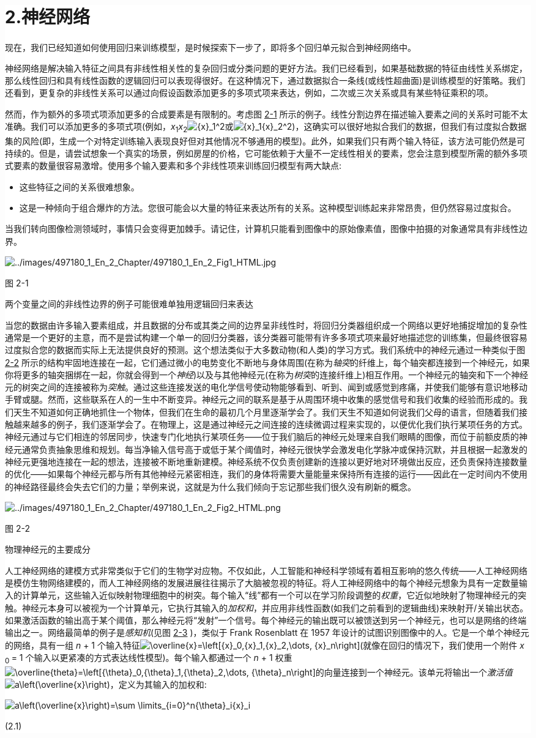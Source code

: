 # 2.神经网络

现在，我们已经知道如何使用回归来训练模型，是时候探索下一步了，即将多个回归单元拟合到神经网络中。

神经网络是解决输入特征之间具有非线性相关性的复杂回归或分类问题的更好方法。我们已经看到，如果基础数据的特征由线性关系绑定，那么线性回归和具有线性函数的逻辑回归可以表现得很好。在这种情况下，通过数据拟合一条线(或线性超曲面)是训练模型的好策略。我们还看到，更复杂的非线性关系可以通过向假设函数添加更多的多项式项来表达，例如，二次或三次关系或具有某些特征乘积的项。

然而，作为额外的多项式项添加更多的合成要素是有限制的。考虑图 [2-1](#Fig1) 所示的例子。线性分割边界在描述输入要素之间的关系时可能不太准确。我们可以添加更多的多项式项(例如，*x*<sub>1</sub>*x*<sub>2</sub>![$$ {x}_1^2 $$](../images/497180_1_En_2_Chapter/497180_1_En_2_Chapter_TeX_IEq1.png)或![$$ {x}_1{x}_2^2 $$](../images/497180_1_En_2_Chapter/497180_1_En_2_Chapter_TeX_IEq2.png))，这确实可以很好地拟合我们的数据，但我们有过度拟合数据集的风险(即，生成一个对特定训练输入表现良好但对其他情况不够通用的模型)。此外，如果我们只有两个输入特征，该方法可能仍然是可持续的。但是，请尝试想象一个真实的场景，例如房屋的价格，它可能依赖于大量不一定线性相关的要素，您会注意到模型所需的额外多项式要素的数量很容易激增。使用多个输入要素和多个非线性项来训练回归模型有两大缺点:

*   这些特征之间的关系很难想象。

*   这是一种倾向于组合爆炸的方法。您很可能会以大量的特征来表达所有的关系。这种模型训练起来非常昂贵，但仍然容易过度拟合。

当我们转向图像检测领域时，事情只会变得更加棘手。请记住，计算机只能看到图像中的原始像素值，图像中拍摄的对象通常具有非线性边界。

![../images/497180_1_En_2_Chapter/497180_1_En_2_Fig1_HTML.jpg](../images/497180_1_En_2_Chapter/497180_1_En_2_Fig1_HTML.jpg)

图 2-1

两个变量之间的非线性边界的例子可能很难单独用逻辑回归来表达

当您的数据由许多输入要素组成，并且数据的分布或其类之间的边界呈非线性时，将回归分类器组织成一个网络以更好地捕捉增加的复杂性通常是一个更好的主意，而不是尝试构建一个单一的回归分类器，该分类器可能带有许多多项式项来最好地描述您的训练集，但最终很容易过度拟合您的数据而实际上无法提供良好的预测。这个想法类似于大多数动物(和人类)的学习方式。我们系统中的神经元通过一种类似于图 [2-2](#Fig2) 所示的结构牢固地连接在一起，它们通过微小的电势变化不断地与身体周围(在称为*轴突*的纤维上，每个轴突都连接到一个神经元，如果你将更多的轴突捆绑在一起，你就会得到一个*神经*)以及与其他神经元(在称为*树突*的连接纤维上)相互作用。一个神经元的轴突和下一个神经元的树突之间的连接被称为*突触*。通过这些连接发送的电化学信号使动物能够看到、听到、闻到或感觉到疼痛，并使我们能够有意识地移动手臂或腿。然而，这些联系在人的一生中不断变异。神经元之间的联系是基于从周围环境中收集的感觉信号和我们收集的经验而形成的。我们天生不知道如何正确地抓住一个物体，但我们在生命的最初几个月里逐渐学会了。我们天生不知道如何说我们父母的语言，但随着我们接触越来越多的例子，我们逐渐学会了。在物理上，这是通过神经元之间连接的连续微调过程来实现的，以便优化我们执行某项任务的方式。神经元通过与它们相连的邻居同步，快速专门化地执行某项任务——位于我们脑后的神经元处理来自我们眼睛的图像，而位于前额皮质的神经元通常负责抽象思维和规划。每当净输入信号高于或低于某个阈值时，神经元很快学会激发电化学脉冲或保持沉默，并且根据一起激发的神经元更强地连接在一起的想法，连接被不断地重新建模。神经系统不仅负责创建新的连接以更好地对环境做出反应，还负责保持连接数量的优化——如果每个神经元都与所有其他神经元紧密相连，我们的身体将需要大量能量来保持所有连接的运行——因此在一定时间内不使用的神经路径最终会失去它们的力量；举例来说，这就是为什么我们倾向于忘记那些我们很久没有刷新的概念。

![../images/497180_1_En_2_Chapter/497180_1_En_2_Fig2_HTML.png](../images/497180_1_En_2_Chapter/497180_1_En_2_Fig2_HTML.png)

图 2-2

物理神经元的主要成分

人工神经网络的建模方式非常类似于它们的生物学对应物。不仅如此，人工智能和神经科学领域有着相互影响的悠久传统——人工神经网络是模仿生物网络建模的，而人工神经网络的发展进展往往揭示了大脑被忽视的特征。将人工神经网络中的每个神经元想象为具有一定数量输入的计算单元，这些输入近似映射物理细胞中的树突。每个输入“线”都有一个可以在学习阶段调整的*权重*，它近似地映射了物理神经元的突触。神经元本身可以被视为一个计算单元，它执行其输入的*加权和*，并应用非线性函数(如我们之前看到的逻辑曲线)来映射开/关输出状态。如果激活函数的输出高于某个阈值，那么神经元将“发射”一个信号。每个神经元的输出既可以被馈送到另一个神经元，也可以是网络的终端输出之一。网络最简单的例子是*感知机*(见图 [2-3](#Fig3) )，类似于 Frank Rosenblatt 在 1957 年设计的试图识别图像中的人。它是一个单个神经元的网络，具有一组 *n* + 1 个输入特征![$$ \overline{x}=\left[{x}_0,{x}_1,{x}_2,\dots, {x}_n\right] $$](../images/497180_1_En_2_Chapter/497180_1_En_2_Chapter_TeX_IEq3.png)(就像在回归的情况下，我们使用一个附件 *x* <sub> 0 </sub> = 1 个输入以更紧凑的方式表达线性模型)。每个输入都通过一个 *n* + 1 权重![$$ \overline{theta}=\left[{\theta}_0,{\theta}_1,{\theta}_2,\dots, {\theta}_n\right] $$](../images/497180_1_En_2_Chapter/497180_1_En_2_Chapter_TeX_IEq4.png)的向量连接到一个神经元。该单元将输出一个*激活值* ![$$ a\left(\overline{x}\right) $$](../images/497180_1_En_2_Chapter/497180_1_En_2_Chapter_TeX_IEq5.png)，定义为其输入的加权和:

![$$ a\left(\overline{x}\right)=\sum \limits_{i=0}^n{\theta}_i{x}_i $$](../images/497180_1_En_2_Chapter/497180_1_En_2_Chapter_TeX_Equ1.png)

(2.1)
